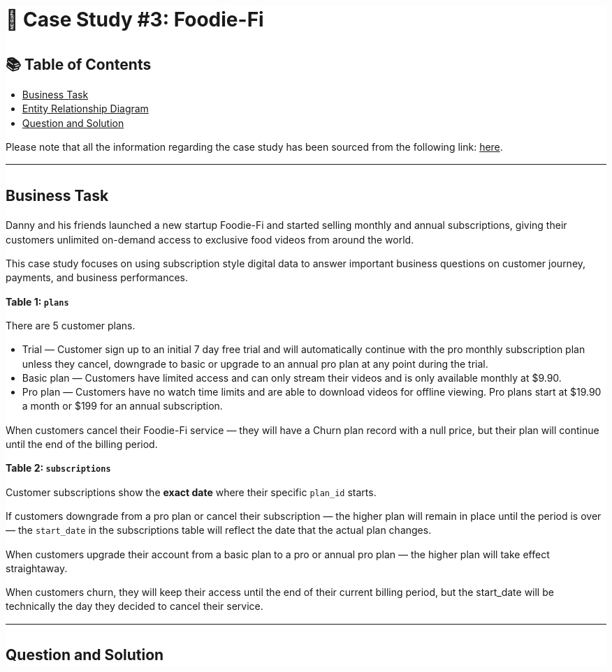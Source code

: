 # 🥑 Case Study #3: Foodie-Fi


## 📚 Table of Contents
- [Business Task](#business-task)
- [Entity Relationship Diagram](#entity-relationship-diagram)
- [Question and Solution](#question-and-solution)

Please note that all the information regarding the case study has been sourced from the following link: [here](https://8weeksqlchallenge.com/case-study-3/). 

***

## Business Task
Danny and his friends launched a new startup Foodie-Fi and started selling monthly and annual subscriptions, giving their customers unlimited on-demand access to exclusive food videos from around the world.

This case study focuses on using subscription style digital data to answer important business questions on customer journey, payments, and business performances.



**Table 1: `plans`**

There are 5 customer plans.

- Trial — Customer sign up to an initial 7 day free trial and will automatically continue with the pro monthly subscription plan unless they cancel, downgrade to basic or upgrade to an annual pro plan at any point during the trial.
- Basic plan — Customers have limited access and can only stream their videos and is only available monthly at $9.90.
- Pro plan — Customers have no watch time limits and are able to download videos for offline viewing. Pro plans start at $19.90 a month or $199 for an annual subscription.

When customers cancel their Foodie-Fi service — they will have a Churn plan record with a null price, but their plan will continue until the end of the billing period.

**Table 2: `subscriptions`**

Customer subscriptions show the **exact date** where their specific `plan_id` starts.

If customers downgrade from a pro plan or cancel their subscription — the higher plan will remain in place until the period is over — the `start_date` in the subscriptions table will reflect the date that the actual plan changes.

When customers upgrade their account from a basic plan to a pro or annual pro plan — the higher plan will take effect straightaway.

When customers churn, they will keep their access until the end of their current billing period, but the start_date will be technically the day they decided to cancel their service.

***

## Question and Solution
